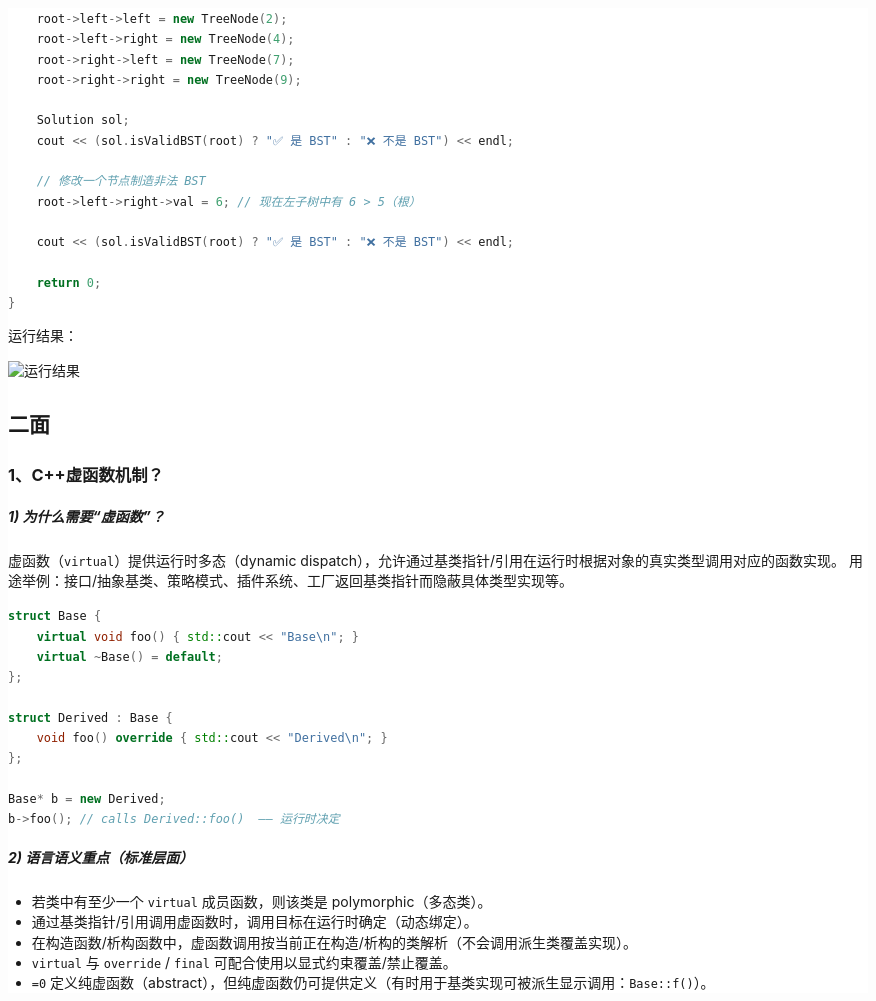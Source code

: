 ```c++
    root->left->left = new TreeNode(2);
    root->left->right = new TreeNode(4);
    root->right->left = new TreeNode(7);
    root->right->right = new TreeNode(9);

    Solution sol;
    cout << (sol.isValidBST(root) ? "✅ 是 BST" : "❌ 不是 BST") << endl;

    // 修改一个节点制造非法 BST
    root->left->right->val = 6; // 现在左子树中有 6 > 5（根）

    cout << (sol.isValidBST(root) ? "✅ 是 BST" : "❌ 不是 BST") << endl;

    return 0;
}
```

运行结果：

![运行结果](https://cdn.jsdelivr.net/gh/aqjsp/photos/image-20250908013507448.png)



## 二面

### 1、C++虚函数机制？

##### 1) 为什么需要“虚函数”？

虚函数（`virtual`）提供运行时多态（dynamic dispatch），允许通过基类指针/引用在运行时根据对象的真实类型调用对应的函数实现。
用途举例：接口/抽象基类、策略模式、插件系统、工厂返回基类指针而隐蔽具体类型实现等。

```cpp
struct Base {
    virtual void foo() { std::cout << "Base\n"; }
    virtual ~Base() = default;
};

struct Derived : Base {
    void foo() override { std::cout << "Derived\n"; }
};

Base* b = new Derived;
b->foo(); // calls Derived::foo()  —— 运行时决定
```

##### 2) 语言语义重点（标准层面）

- 若类中有至少一个 `virtual` 成员函数，则该类是 polymorphic（多态类）。
- 通过基类指针/引用调用虚函数时，调用目标在运行时确定（动态绑定）。
- 在构造函数/析构函数中，虚函数调用按当前正在构造/析构的类解析（不会调用派生类覆盖实现）。
- `virtual` 与 `override` / `final` 可配合使用以显式约束覆盖/禁止覆盖。
- `=0` 定义纯虚函数（abstract），但纯虚函数仍可提供定义（有时用于基类实现可被派生显示调用：`Base::f()`）。
